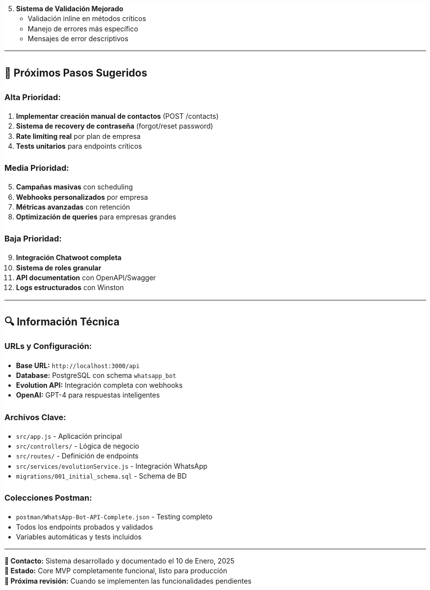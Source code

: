 5. **Sistema de Validación Mejorado**
   - Validación inline en métodos críticos
   - Manejo de errores más específico
   - Mensajes de error descriptivos

---

## 🚀 **Próximos Pasos Sugeridos**

### **Alta Prioridad:**
1. **Implementar creación manual de contactos** (POST /contacts)
2. **Sistema de recovery de contraseña** (forgot/reset password)
3. **Rate limiting real** por plan de empresa
4. **Tests unitarios** para endpoints críticos

### **Media Prioridad:**
5. **Campañas masivas** con scheduling
6. **Webhooks personalizados** por empresa
7. **Métricas avanzadas** con retención
8. **Optimización de queries** para empresas grandes

### **Baja Prioridad:**
9. **Integración Chatwoot completa**
10. **Sistema de roles granular**
11. **API documentation** con OpenAPI/Swagger
12. **Logs estructurados** con Winston

---

## 🔍 **Información Técnica**

### **URLs y Configuración:**
- **Base URL:** `http://localhost:3000/api`
- **Database:** PostgreSQL con schema `whatsapp_bot`
- **Evolution API:** Integración completa con webhooks
- **OpenAI:** GPT-4 para respuestas inteligentes

### **Archivos Clave:**
- `src/app.js` - Aplicación principal
- `src/controllers/` - Lógica de negocio
- `src/routes/` - Definición de endpoints
- `src/services/evolutionService.js` - Integración WhatsApp
- `migrations/001_initial_schema.sql` - Schema de BD

### **Colecciones Postman:**
- `postman/WhatsApp-Bot-API-Complete.json` - Testing completo
- Todos los endpoints probados y validados
- Variables automáticas y tests incluidos

---

**📧 Contacto:** Sistema desarrollado y documentado el 10 de Enero, 2025  
**🎯 Estado:** Core MVP completamente funcional, listo para producción  
**🚀 Próxima revisión:** Cuando se implementen las funcionalidades pendientes 